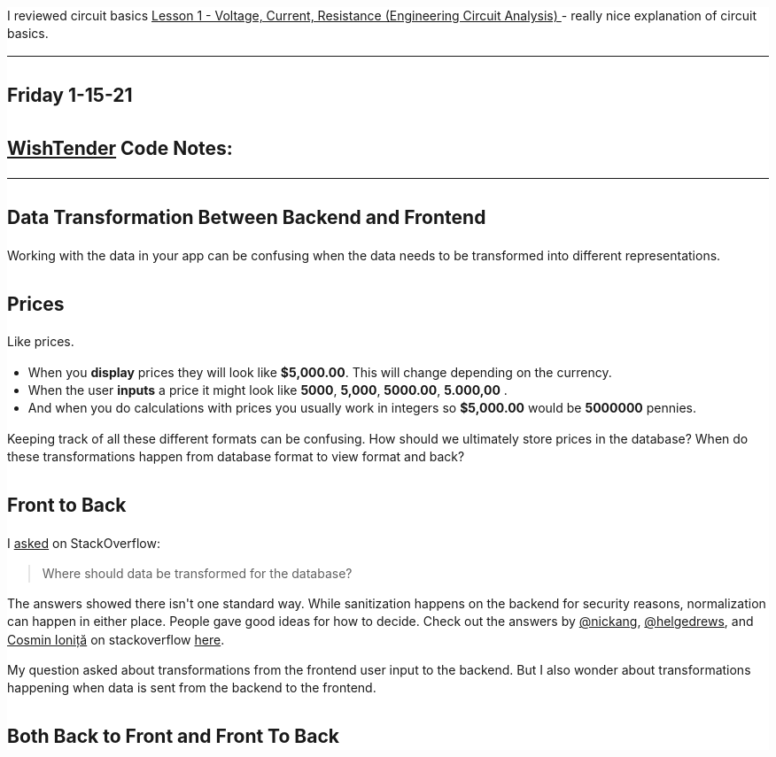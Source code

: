 I reviewed circuit basics [Lesson 1 - Voltage, Current, Resistance (Engineering Circuit Analysis)
](https://www.youtube.com/watch?v=OGa_b26eK2c) - really nice explanation of circuit basics.

<hr>
<h3 id="update-1-15-21"></h3>

## Friday 1-15-21

## [WishTender](https://github.com/DashBarkHuss/100-days-of-code/blob/master/post-log.md#update-9-16-20) Code Notes:

<hr>

## Data Transformation Between Backend and Frontend

Working with the data in your app can be confusing when the data needs to be transformed into different representations.

## Prices

Like prices.

- When you **display** prices they will look like **$5,000.00**. This will change depending on the currency.
- When the user **inputs** a price it might look like **5000**, **5,000**, **5000.00**, **5.000,00** .
- And when you do calculations with prices you usually work in integers so **$5,000.00** would be **5000000** pennies.

Keeping track of all these different formats can be confusing. How should we ultimately store prices in the database? When do these transformations happen from database format to view format and back?

## Front to Back

I [asked](https://stackoverflow.com/questions/65707764/where-should-data-be-transformed-for-the-database) on StackOverflow:

> Where should data be transformed for the database?

The answers showed there isn't one standard way. While sanitization happens on the backend for security reasons, normalization can happen in either place. People gave good ideas for how to decide. Check out the answers by [@nickang](https://twitter.com/nickang), [@helgedrews](https://twitter.com/helgedrews), and [Cosmin Ioniță](https://stackoverflow.com/users/2787364/cosmin-ioni%c8%9b%c4%83) on stackoverflow [here](https://stackoverflow.com/questions/65707764/where-should-data-be-transformed-for-the-database#answers).

My question asked about transformations from the frontend user input to the backend. But I also wonder about transformations happening when data is sent from the backend to the frontend.

## Both Back to Front and Front To Back
